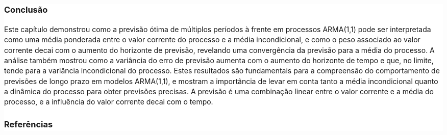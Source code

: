 ### Conclusão

Este capítulo demonstrou como a previsão ótima de múltiplos períodos à frente em processos ARMA(1,1) pode ser interpretada como uma média ponderada entre o valor corrente do processo e a média incondicional, e como o peso associado ao valor corrente decai com o aumento do horizonte de previsão, revelando uma convergência da previsão para a média do processo. A análise também mostrou como a variância do erro de previsão aumenta com o aumento do horizonte de tempo e que, no limite, tende para a variância incondicional do processo. Estes resultados são fundamentais para a compreensão do comportamento de previsões de longo prazo em modelos ARMA(1,1),  e mostram a importância de levar em conta tanto a média incondicional quanto a dinâmica do processo para obter previsões precisas. A previsão é uma combinação linear entre o valor corrente e a média do processo, e a influência do valor corrente decai com o tempo.

### Referências
[^SECTION_PLACEHOLDER]: *Tópico anterior do texto base*
[^PREV_TOPIC]: *Tópico anterior do texto base*
[^4.2.37]:  *Seção 4.2 do texto base*
[^4.2.39]:  *Seção 4.2 do texto base*
[^4.2.16]:  *Seção 4.2 do texto base*

